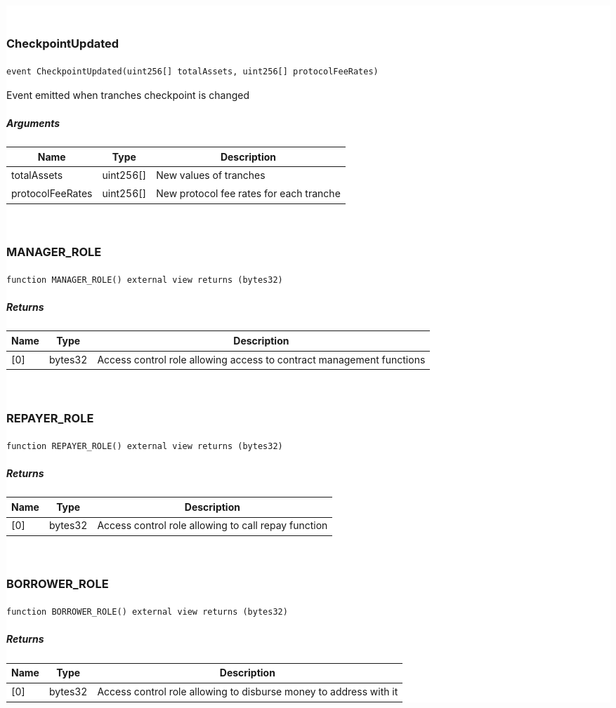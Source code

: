 <br />

### CheckpointUpdated

```solidity
event CheckpointUpdated(uint256[] totalAssets, uint256[] protocolFeeRates)
```

Event emitted when tranches checkpoint is changed

##### Arguments
| Name | Type | Description |
| ---- | ---- | ----------- |
| totalAssets | uint256[] | New values of tranches |
| protocolFeeRates | uint256[] | New protocol fee rates for each tranche |

<br />

### MANAGER_ROLE

```solidity
function MANAGER_ROLE() external view returns (bytes32)
```

##### Returns
| Name | Type | Description |
| ---- | ---- | ----------- |
| [0] | bytes32 | Access control role allowing access to contract management functions |

<br />

### REPAYER_ROLE

```solidity
function REPAYER_ROLE() external view returns (bytes32)
```

##### Returns
| Name | Type | Description |
| ---- | ---- | ----------- |
| [0] | bytes32 | Access control role allowing to call repay function |

<br />

### BORROWER_ROLE

```solidity
function BORROWER_ROLE() external view returns (bytes32)
```

##### Returns
| Name | Type | Description |
| ---- | ---- | ----------- |
| [0] | bytes32 | Access control role allowing to disburse money to address with it |
